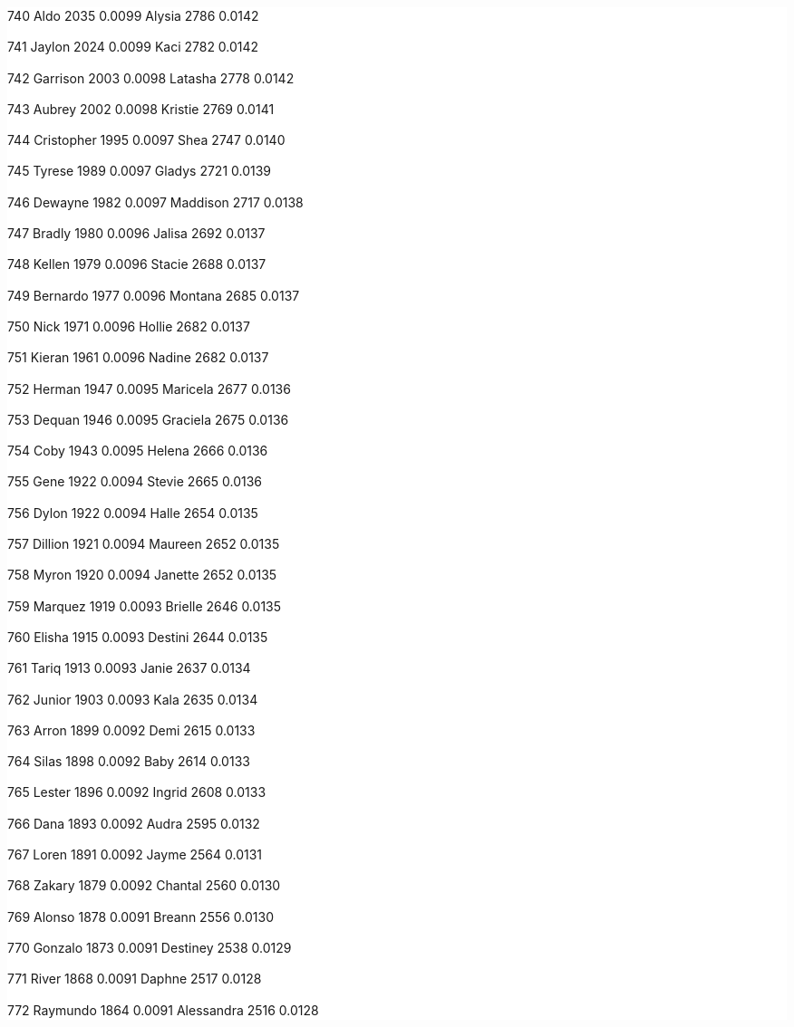 740 Aldo 2035 0.0099 Alysia 2786 0.0142

741 Jaylon 2024 0.0099 Kaci 2782 0.0142

742 Garrison 2003 0.0098 Latasha 2778 0.0142

743 Aubrey 2002 0.0098 Kristie 2769 0.0141

744 Cristopher 1995 0.0097 Shea 2747 0.0140

745 Tyrese 1989 0.0097 Gladys 2721 0.0139

746 Dewayne 1982 0.0097 Maddison 2717 0.0138

747 Bradly 1980 0.0096 Jalisa 2692 0.0137

748 Kellen 1979 0.0096 Stacie 2688 0.0137

749 Bernardo 1977 0.0096 Montana 2685 0.0137

750 Nick 1971 0.0096 Hollie 2682 0.0137

751 Kieran 1961 0.0096 Nadine 2682 0.0137

752 Herman 1947 0.0095 Maricela 2677 0.0136

753 Dequan 1946 0.0095 Graciela 2675 0.0136

754 Coby 1943 0.0095 Helena 2666 0.0136

755 Gene 1922 0.0094 Stevie 2665 0.0136

756 Dylon 1922 0.0094 Halle 2654 0.0135

757 Dillion 1921 0.0094 Maureen 2652 0.0135

758 Myron 1920 0.0094 Janette 2652 0.0135

759 Marquez 1919 0.0093 Brielle 2646 0.0135

760 Elisha 1915 0.0093 Destini 2644 0.0135

761 Tariq 1913 0.0093 Janie 2637 0.0134

762 Junior 1903 0.0093 Kala 2635 0.0134

763 Arron 1899 0.0092 Demi 2615 0.0133

764 Silas 1898 0.0092 Baby 2614 0.0133

765 Lester 1896 0.0092 Ingrid 2608 0.0133

766 Dana 1893 0.0092 Audra 2595 0.0132

767 Loren 1891 0.0092 Jayme 2564 0.0131

768 Zakary 1879 0.0092 Chantal 2560 0.0130

769 Alonso 1878 0.0091 Breann 2556 0.0130

770 Gonzalo 1873 0.0091 Destiney 2538 0.0129

771 River 1868 0.0091 Daphne 2517 0.0128

772 Raymundo 1864 0.0091 Alessandra 2516 0.0128
